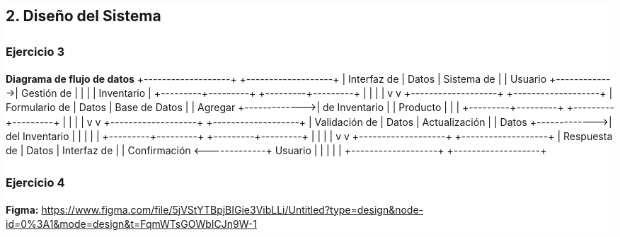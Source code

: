  ## 2. Diseño del Sistema

  ### Ejercicio 3

   **Diagrama de flujo de datos**
       +-------------------+              +-------------------+
       |    Interfaz de    |    Datos     |    Sistema de     |
       |    Usuario        +------------->|    Gestión de     |
       |                   |              |    Inventario     |
       +---------+---------+              +---------+---------+
                 |                                   |
                 |                                   |
                 v                                   v
       +-------------------+              +-------------------+
       |    Formulario de  |    Datos     |   Base de Datos   |
       |    Agregar        +------------->|   de Inventario   |
       |    Producto       |              |                   |
       +---------+---------+              +---------+---------+
                 |                                   |
                 |                                   |
                 v                                   v
       +-------------------+              +-------------------+
       |    Validación de  |    Datos     |   Actualización   |
       |    Datos          +------------->|   del Inventario  |
       |                   |              |                   |
       +---------+---------+              +---------+---------+
                 |                                   |
                 |                                   |
                 v                                   v
       +-------------------+              +-------------------+
       |    Respuesta de   |    Datos     |    Interfaz de    |
       |    Confirmación   <-------------+    Usuario         |
       |                   |              |                   |
       +-------------------+              +-------------------+

  ### Ejercicio 4

   **Figma:** https://www.figma.com/file/5jVStYTBpjBIGie3VibLLi/Untitled?type=design&node-id=0%3A1&mode=design&t=FqmWTsGOWbICJn9W-1
